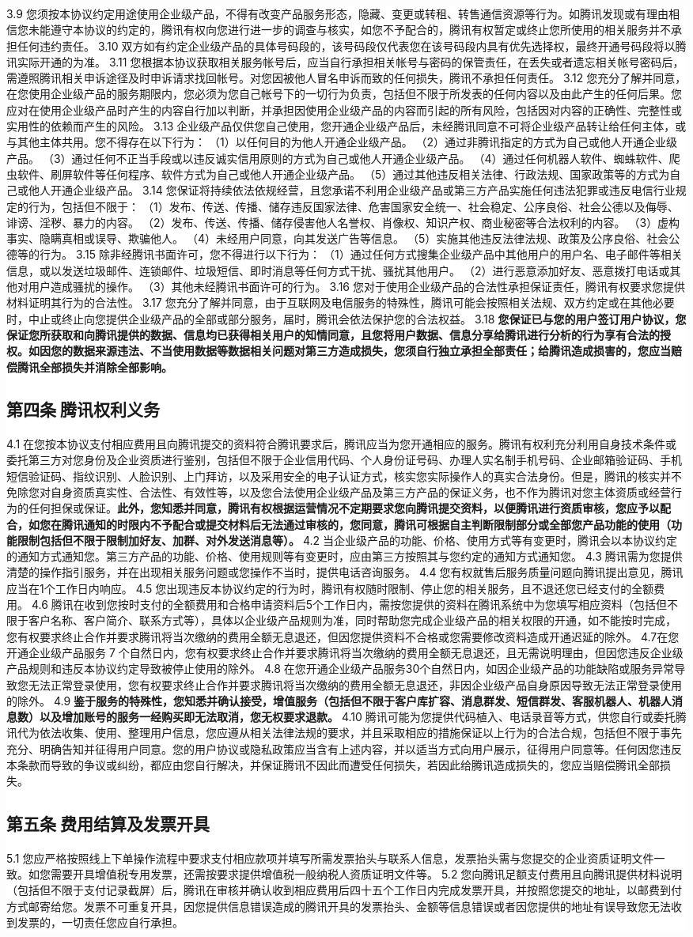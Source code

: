 3.9 您须按本协议约定用途使用企业级产品，不得有改变产品服务形态，隐藏、变更或转租、转售通信资源等行为。如腾讯发现或有理由相信您未能遵守本协议的约定的，腾讯有权向您进行进一步的调查与核实，如您不予配合的，腾讯有权暂定或终止您所使用的相关服务并不承担任何违约责任。
3.10 双方如有约定企业级产品的具体号码段的，该号码段仅代表您在该号码段内具有优先选择权，最终开通号码段将以腾讯实际开通的为准。
3.11 您根据本协议获取相关服务帐号后，应当自行承担相关帐号与密码的保管责任，在丢失或者遗忘相关帐号密码后，需遵照腾讯相关申诉途径及时申诉请求找回帐号。对您因被他人冒名申诉而致的任何损失，腾讯不承担任何责任。 
3.12 您充分了解并同意，在您使用企业级产品的服务期限内，您必须为您自己帐号下的一切行为负责，包括但不限于所发表的任何内容以及由此产生的任何后果。您应对在使用企业级产品时产生的内容自行加以判断，并承担因使用企业级产品的内容而引起的所有风险，包括因对内容的正确性、完整性或实用性的依赖而产生的风险。
3.13 企业级产品仅供您自己使用，您开通企业级产品后，未经腾讯同意不可将企业级产品转让给任何主体，或与其他主体共用。您不得存在以下行为：
（1）以任何目的为他人开通企业级产品。
（2）通过非腾讯指定的方式为自己或他人开通企业级产品。
（3）通过任何不正当手段或以违反诚实信用原则的方式为自己或他人开通企业级产品。
（4）通过任何机器人软件、蜘蛛软件、爬虫软件、刷屏软件等任何程序、软件方式为自己或他人开通企业级产品。
（5）通过其他违反相关法律、行政法规、国家政策等的方式为自己或他人开通企业级产品。
3.14 您保证将持续依法依规经营，且您承诺不利用企业级产品或第三方产品实施任何违法犯罪或违反电信行业规定的行为，包括但不限于：
（1）发布、传送、传播、储存违反国家法律、危害国家安全统一、社会稳定、公序良俗、社会公德以及侮辱、诽谤、淫秽、暴力的内容。
（2）发布、传送、传播、储存侵害他人名誉权、肖像权、知识产权、商业秘密等合法权利的内容。
（3）虚构事实、隐瞒真相或误导、欺骗他人。
（4）未经用户同意，向其发送广告等信息。
（5）实施其他违反法律法规、政策及公序良俗、社会公德等的行为。
3.15 除非经腾讯书面许可，您不得进行以下行为：
（1）通过任何方式搜集企业级产品中其他用户的用户名、电子邮件等相关信息，或以发送垃圾邮件、连锁邮件、垃圾短信、即时消息等任何方式干扰、骚扰其他用户。
（2）进行恶意添加好友、恶意拨打电话或其他对用户造成骚扰的操作。
（3）其他未经腾讯书面许可的行为。
3.16 您对于使用企业级产品的合法性承担保证责任，腾讯有权要求您提供材料证明其行为的合法性。
3.17 您充分了解并同意，由于互联网及电信服务的特殊性，腾讯可能会按照相关法规、双方约定或在其他必要时，中止或终止向您提供企业级产品的全部或部分服务，届时，腾讯会依法保护您的合法权益。
3.18 **您保证已与您的用户签订用户协议，您保证您所获取和向腾讯提供的数据、信息均已获得相关用户的知情同意，且您将用户数据、信息分享给腾讯进行分析的行为享有合法的授权。如因您的数据来源违法、不当使用数据等数据相关问题对第三方造成损失，您须自行独立承担全部责任；给腾讯造成损害的，您应当赔偿腾讯全部损失并消除全部影响。**

## 第四条 腾讯权利义务
4.1 在您按本协议支付相应费用且向腾讯提交的资料符合腾讯要求后，腾讯应当为您开通相应的服务。腾讯有权利充分利用自身技术条件或委托第三方对您身份及企业资质进行鉴别，包括但不限于企业信用代码、个人身份证号码、办理人实名制手机号码、企业邮箱验证码、手机短信验证码、指纹识别、人脸识别、上门拜访，以及采用安全的电子认证方式，核实您实际操作人的真实合法身份。但是，腾讯的核实并不免除您对自身资质真实性、合法性、有效性等，以及您合法使用企业级产品及第三方产品的保证义务，也不作为腾讯对您主体资质或经营行为的任何担保或保证。**此外，您知悉并同意，腾讯有权根据运营情况不定期要求您向腾讯提交资料，以便腾讯进行资质审核，您应予以配合，如您在腾讯通知的时限内不予配合或提交材料后无法通过审核的，您同意，腾讯可根据自主判断限制部分或全部您产品功能的使用（功能限制包括但不限于限制加好友、加群、对外发送消息等）。**
4.2 当企业级产品的功能、价格、使用方式等有变更时，腾讯会以本协议约定的通知方式通知您。第三方产品的功能、价格、使用规则等有变更时，应由第三方按照其与您约定的通知方式通知您。
4.3 腾讯需为您提供清楚的操作指引服务，并在出现相关服务问题或您操作不当时，提供电话咨询服务。
4.4 您有权就售后服务质量问题向腾讯提出意见，腾讯应当在1个工作日内响应。
4.5 您出现违反本协议约定的行为时，腾讯有权随时限制、停止您的相关服务，且不退还您已经支付的全额费用。
4.6 腾讯在收到您按时支付的全额费用和合格申请资料后5个工作日内，需按您提供的资料在腾讯系统中为您填写相应资料（包括但不限于客户名称、客户简介、联系方式等），具体以企业级产品规则为准，同时帮助您完成企业级产品的相关权限的开通，如不能按时完成，您有权要求终止合作并要求腾讯将当次缴纳的费用全额无息退还，但因您提供资料不合格或您需要修改资料造成开通迟延的除外。
4.7在您开通企业级产品服务 7 个自然日内，您有权要求终止合作并要求腾讯将当次缴纳的费用全额无息退还，且无需说明理由，但因您违反企业级产品规则和违反本协议约定导致被停止使用的除外。
4.8 在您开通企业级产品服务30个自然日内，如因企业级产品的功能缺陷或服务异常导致您无法正常登录使用，您有权要求终止合作并要求腾讯将当次缴纳的费用全额无息退还，非因企业级产品自身原因导致无法正常登录使用的除外。
4.9 **鉴于服务的特殊性，您知悉并确认接受，增值服务（包括但不限于客户库扩容、消息群发、短信群发、客服机器人、机器人消息数）以及增加账号的服务一经购买即无法取消，您无权要求退款。**
4.10 腾讯可能为您提供代码植入、电话录音等方式，供您自行或委托腾讯代为依法收集、使用、整理用户信息，您应遵从相关法律法规的要求，并且采取相应的措施保证以上行为的合法合规，包括但不限于事先充分、明确告知并征得用户同意。您的用户协议或隐私政策应当含有上述内容，并以适当方式向用户展示，征得用户同意等。任何因您违反本条款而导致的争议或纠纷，都应由您自行解决，并保证腾讯不因此而遭受任何损失，若因此给腾讯造成损失的，您应当赔偿腾讯全部损失。

## 第五条 费用结算及发票开具
5.1 您应严格按照线上下单操作流程中要求支付相应款项并填写所需发票抬头与联系人信息，发票抬头需与您提交的企业资质证明文件一致。如您需要开具增值税专用发票，还需按要求提供增值税一般纳税人资质证明文件等。
5.2 您向腾讯足额支付费用且向腾讯提供材料说明（包括但不限于支付记录截屏）后，腾讯在审核并确认收到相应费用后四十五个工作日内完成发票开具，并按照您提交的地址，以邮费到付方式邮寄给您。发票不可重复开具，因您提供信息错误造成的腾讯开具的发票抬头、金额等信息错误或者因您提供的地址有误导致您无法收到发票的，一切责任您应自行承担。
